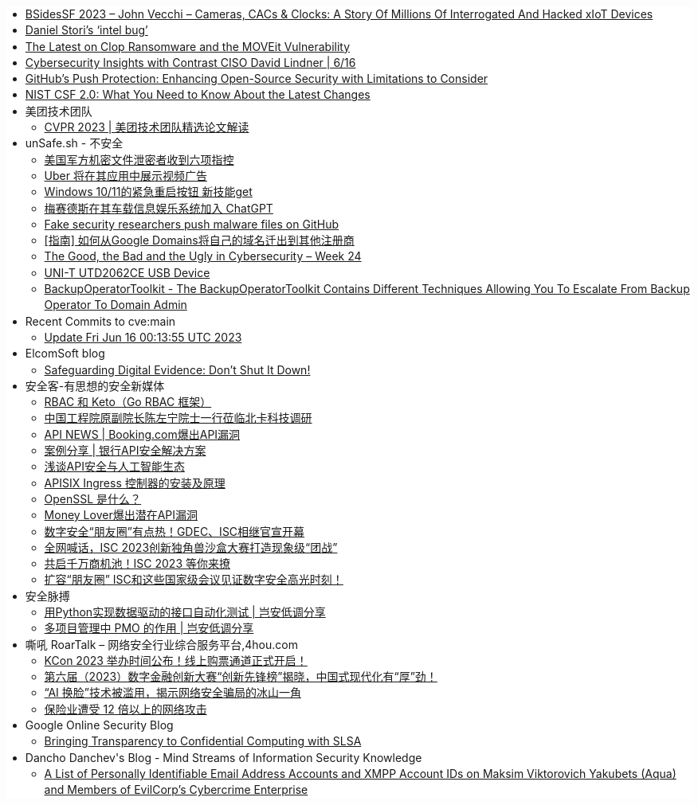   - [BSidesSF 2023 – John Vecchi – Cameras, CACs & Clocks: A Story Of Millions Of Interrogated And Hacked xIoT Devices](https://securityboulevard.com/2023/06/bsidessf-2023-john-vecchi-cameras-cacs-clocks-a-story-of-millions-of-interrogated-and-hacked-xiot-devices/)
  - [Daniel Stori’s ‘intel bug’](https://securityboulevard.com/2023/06/daniel-storis-intel-bug/)
  - [The Latest on Clop Ransomware and the MOVEit Vulnerability](https://securityboulevard.com/2023/06/the-latest-on-clop-ransomware-and-the-moveit-vulnerability/)
  - [Cybersecurity Insights with Contrast CISO David Lindner | 6/16](https://securityboulevard.com/2023/06/cybersecurity-insights-with-contrast-ciso-david-lindner-6-16/)
  - [GitHub’s Push Protection: Enhancing Open-Source Security with Limitations to Consider](https://securityboulevard.com/2023/06/githubs-push-protection-enhancing-open-source-security-with-limitations-to-consider/)
  - [NIST CSF 2.0: What You Need to Know About the Latest Changes](https://securityboulevard.com/2023/06/nist-csf-2-0-what-you-need-to-know-about-the-latest-changes/)
- 美团技术团队
  - [CVPR 2023 | 美团技术团队精选论文解读](https://tech.meituan.com/2023/06/16/cvpr-2023-meituan.html)
- unSafe.sh - 不安全
  - [美国军方机密文件泄密者收到六项指控](https://buaq.net/go-169097.html)
  - [Uber 将在其应用中展示视频广告](https://buaq.net/go-169098.html)
  - [Windows 10/11的紧急重启按钮 新技能get](https://buaq.net/go-169089.html)
  - [梅赛德斯在其车载信息娱乐系统加入 ChatGPT](https://buaq.net/go-169099.html)
  - [Fake security researchers push malware files on GitHub](https://buaq.net/go-169119.html)
  - [[指南] 如何从Google Domains将自己的域名迁出到其他注册商](https://buaq.net/go-169090.html)
  - [The Good, the Bad and the Ugly in Cybersecurity – Week 24](https://buaq.net/go-169083.html)
  - [UNI-T UTD2062CE USB Device](https://buaq.net/go-169081.html)
  - [BackupOperatorToolkit - The BackupOperatorToolkit Contains Different Techniques Allowing You To Escalate From Backup Operator To Domain Admin](https://buaq.net/go-169071.html)
- Recent Commits to cve:main
  - [Update Fri Jun 16 00:13:55 UTC 2023](https://github.com/trickest/cve/commit/6af69f4de474c5d739a154f8aec1775fa5b19a4b)
- ElcomSoft blog
  - [Safeguarding Digital Evidence: Don’t Shut It Down!](https://blog.elcomsoft.com/2023/06/safeguarding-digital-evidence-dont-shut-it-down/)
- 安全客-有思想的安全新媒体
  - [RBAC 和 Keto（Go RBAC 框架）](https://www.anquanke.com/post/id/289298)
  - [中国工程院原副院长陈左宁院士一行莅临北卡科技调研](https://www.anquanke.com/post/id/289255)
  - [API NEWS | Booking.com爆出API漏洞](https://www.anquanke.com/post/id/289299)
  - [案例分享 | 银行API安全解决方案](https://www.anquanke.com/post/id/289234)
  - [浅谈API安全与人工智能生态](https://www.anquanke.com/post/id/289212)
  - [APISIX Ingress 控制器的安装及原理](https://www.anquanke.com/post/id/289197)
  - [OpenSSL 是什么？](https://www.anquanke.com/post/id/289133)
  - [Money Lover爆出潜在API漏洞](https://www.anquanke.com/post/id/289074)
  - [数字安全“朋友圈”有点热！GDEC、ISC相继官宣开幕](https://www.anquanke.com/post/id/289286)
  - [全网喊话，ISC 2023创新独角兽沙盒大赛打造现象级“团战”](https://www.anquanke.com/post/id/289282)
  - [共启千万商机池！ISC 2023 等你来撩](https://www.anquanke.com/post/id/289274)
  - [扩容“朋友圈” ISC和这些国家级会议见证数字安全高光时刻！](https://www.anquanke.com/post/id/289263)
- 安全脉搏
  - [用Python实现数据驱动的接口自动化测试 | 岂安低调分享](https://www.secpulse.com/archives/202212.html)
  - [多项目管理中 PMO 的作用 | 岂安低调分享](https://www.secpulse.com/archives/202202.html)
- 嘶吼 RoarTalk – 网络安全行业综合服务平台,4hou.com
  - [KCon 2023 举办时间公布！线上购票通道正式开启！](https://www.4hou.com/posts/7ynO)
  - [第六届（2023）数字金融创新大赛“创新先锋榜”揭晓，中国式现代化有“厚”劲！](https://www.4hou.com/posts/6xmz)
  - [“AI 换脸”技术被滥用，揭示网络安全骗局的冰山一角](https://www.4hou.com/posts/2qgW)
  - [保险业遭受 12 倍以上的网络攻击](https://www.4hou.com/posts/YYyO)
- Google Online Security Blog
  - [Bringing Transparency to Confidential Computing with SLSA](http://security.googleblog.com/2023/06/bringing-transparency-to-confidential.html)
- Dancho Danchev's Blog - Mind Streams of Information Security Knowledge
  - [A List of Personally Identifiable Email Address Accounts and XMPP Account IDs on Maksim Viktorovich Yakubets (Aqua) and Members of EvilCorp’s Cybercrime Enterprise](https://feedpress.me/link/23477/16194330/a-list-of-personally-identifiable-email-address-accounts-and-xmpp-account-ids-on-maksim-viktorovich-yakubets-aqua-and-members-of-evilcorps-cybercrime-enterprise)